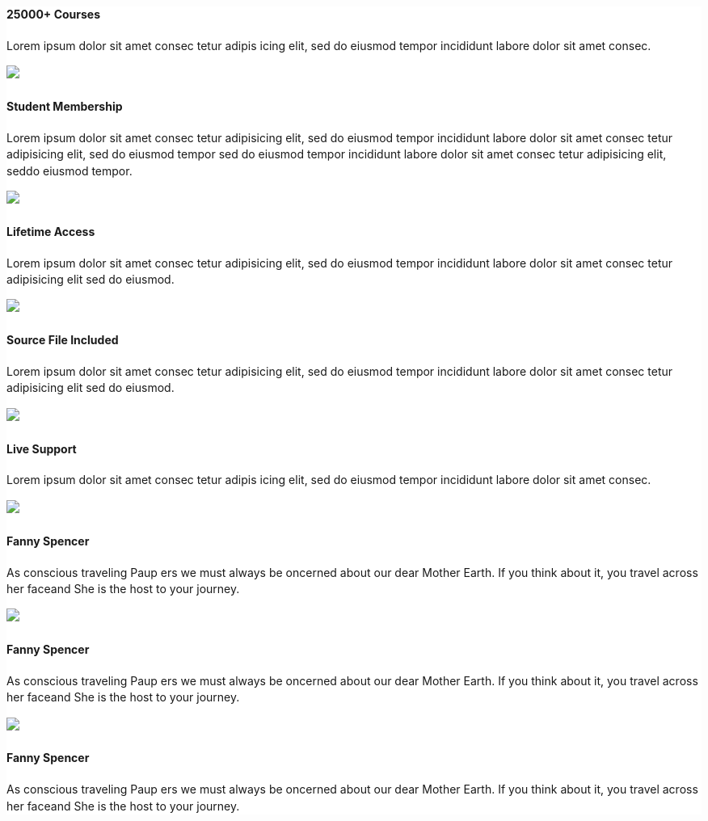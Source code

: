 #### 25000+ Courses

Lorem ipsum dolor sit amet consec tetur adipis icing elit, sed do eiusmod tempor incididunt labore dolor sit amet consec.

![](img/f-icons/icon3.png)

#### Student Membership

Lorem ipsum dolor sit amet consec tetur adipisicing elit, sed do eiusmod tempor incididunt labore dolor sit amet consec tetur adipisicing elit, sed do eiusmod tempor sed do eiusmod tempor incididunt labore dolor sit amet consec tetur adipisicing elit, seddo eiusmod tempor.

![](img/f-icons/icon4.png)

#### Lifetime Access

Lorem ipsum dolor sit amet consec tetur adipisicing elit, sed do eiusmod tempor incididunt labore dolor sit amet consec tetur adipisicing elit sed do eiusmod.

![](img/f-icons/icon5.png)

#### Source File Included

Lorem ipsum dolor sit amet consec tetur adipisicing elit, sed do eiusmod tempor incididunt labore dolor sit amet consec tetur adipisicing elit sed do eiusmod.

![](img/f-icons/icon6.png)

#### Live Support

Lorem ipsum dolor sit amet consec tetur adipis icing elit, sed do eiusmod tempor incididunt labore dolor sit amet consec.

![](img/quote.png)

#### Fanny Spencer

As conscious traveling Paup ers we must always be oncerned about our dear Mother Earth. If you think about it, you travel across her faceand She is the host to your journey.

![](img/quote.png)

#### Fanny Spencer

As conscious traveling Paup ers we must always be oncerned about our dear Mother Earth. If you think about it, you travel across her faceand She is the host to your journey.

![](img/quote.png)

#### Fanny Spencer

As conscious traveling Paup ers we must always be oncerned about our dear Mother Earth. If you think about it, you travel across her faceand She is the host to your journey.
